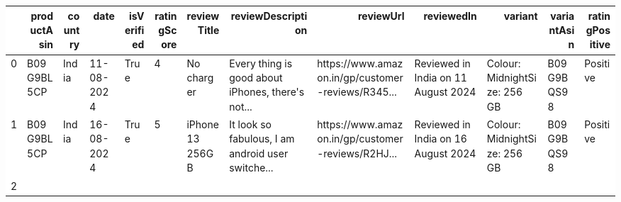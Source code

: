 <div>
<style scoped>
    .dataframe tbody tr th:only-of-type {
        vertical-align: middle;
    }
&#10;    .dataframe tbody tr th {
        vertical-align: top;
    }
&#10;    .dataframe thead th {
        text-align: right;
    }
</style>

<table class="dataframe" data-quarto-postprocess="true" data-border="1">
<thead>
<tr class="header" style="text-align: right;">
<th data-quarto-table-cell-role="th"></th>
<th data-quarto-table-cell-role="th">productAsin</th>
<th data-quarto-table-cell-role="th">country</th>
<th data-quarto-table-cell-role="th">date</th>
<th data-quarto-table-cell-role="th">isVerified</th>
<th data-quarto-table-cell-role="th">ratingScore</th>
<th data-quarto-table-cell-role="th">reviewTitle</th>
<th data-quarto-table-cell-role="th">reviewDescription</th>
<th data-quarto-table-cell-role="th">reviewUrl</th>
<th data-quarto-table-cell-role="th">reviewedIn</th>
<th data-quarto-table-cell-role="th">variant</th>
<th data-quarto-table-cell-role="th">variantAsin</th>
<th data-quarto-table-cell-role="th">ratingPositive</th>
</tr>
</thead>
<tbody>
<tr class="odd">
<td data-quarto-table-cell-role="th">0</td>
<td>B09G9BL5CP</td>
<td>India</td>
<td>11-08-2024</td>
<td>True</td>
<td>4</td>
<td>No charger</td>
<td>Every thing is good about iPhones, there's not...</td>
<td>https://www.amazon.in/gp/customer-reviews/R345...</td>
<td>Reviewed in India on 11 August 2024</td>
<td>Colour: MidnightSize: 256 GB</td>
<td>B09G9BQS98</td>
<td>Positive</td>
</tr>
<tr class="even">
<td data-quarto-table-cell-role="th">1</td>
<td>B09G9BL5CP</td>
<td>India</td>
<td>16-08-2024</td>
<td>True</td>
<td>5</td>
<td>iPhone 13 256GB</td>
<td>It look so fabulous, I am android user switche...</td>
<td>https://www.amazon.in/gp/customer-reviews/R2HJ...</td>
<td>Reviewed in India on 16 August 2024</td>
<td>Colour: MidnightSize: 256 GB</td>
<td>B09G9BQS98</td>
<td>Positive</td>
</tr>
<tr class="odd">
<td data-quarto-table-cell-role="th">2</td>
